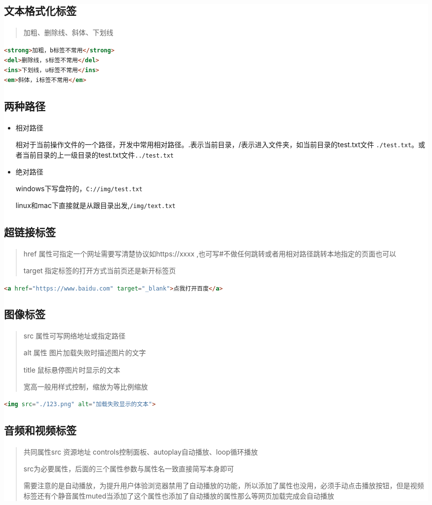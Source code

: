 ## 文本格式化标签

> 加粗、删除线、斜体、下划线

``` html
<strong>加粗，b标签不常用</strong>
<del>删除线，s标签不常用</del>
<ins>下划线，u标签不常用</ins>
<em>斜体，i标签不常用</em>
```

## 两种路径

- 相对路径

  相对于当前操作文件的一个路径，开发中常用相对路径。.表示当前目录，/表示进入文件夹，如当前目录的test.txt文件 `./test.txt`。或者当前目录的上一级目录的test.txt文件`../test.txt`

- 绝对路径

  windows下写盘符的，`C://img/test.txt`

  linux和mac下直接就是从跟目录出发,`/img/text.txt`

## 超链接标签

> href 属性可指定一个网址需要写清楚协议如https://xxxx  ,也可写#不做任何跳转或者用相对路径跳转本地指定的页面也可以
>
> target 指定标签的打开方式当前页还是新开标签页

``` html
<a href="https://www.baidu.com" target="_blank">点我打开百度</a>
```

## 图像标签

> src 属性可写网络地址或指定路径
>
> alt 属性 图片加载失败时描述图片的文字
>
> title 鼠标悬停图片时显示的文本
>
> 宽高一般用样式控制，缩放为等比例缩放

``` html
<img src="./123.png" alt="加载失败显示的文本">
```

## 音频和视频标签

> 共同属性src 资源地址  controls控制面板、autoplay自动播放、loop循环播放
>
> src为必要属性，后面的三个属性参数与属性名一致直接简写本身即可
>
> 需要注意的是自动播放，为提升用户体验浏览器禁用了自动播放的功能，所以添加了属性也没用，必须手动点击播放按钮，但是视频标签还有个静音属性muted当添加了这个属性也添加了自动播放的属性那么等网页加载完成会自动播放
